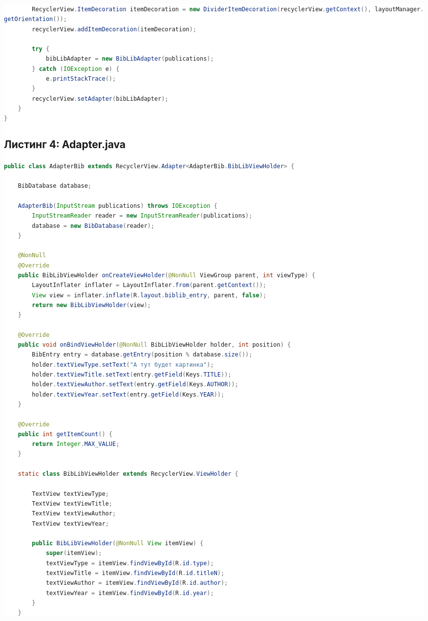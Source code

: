 ```java
        RecyclerView.ItemDecoration itemDecoration = new DividerItemDecoration(recyclerView.getContext(), layoutManager.getOrientation());
        recyclerView.addItemDecoration(itemDecoration);

        try {
            bibLibAdapter = new BibLibAdapter(publications);
        } catch (IOException e) {
            e.printStackTrace();
        }
        recyclerView.setAdapter(bibLibAdapter);
    }
}
```

## Листинг 4: Adapter.java

```java
public class AdapterBib extends RecyclerView.Adapter<AdapterBib.BibLibViewHolder> {

    BibDatabase database;

    AdapterBib(InputStream publications) throws IOException {
        InputStreamReader reader = new InputStreamReader(publications);
        database = new BibDatabase(reader);
    }

    @NonNull
    @Override
    public BibLibViewHolder onCreateViewHolder(@NonNull ViewGroup parent, int viewType) {
        LayoutInflater inflater = LayoutInflater.from(parent.getContext());
        View view = inflater.inflate(R.layout.biblib_entry, parent, false);
        return new BibLibViewHolder(view);
    }

    @Override
    public void onBindViewHolder(@NonNull BibLibViewHolder holder, int position) {
        BibEntry entry = database.getEntry(position % database.size());
        holder.textViewType.setText("А тут будет картинка");
        holder.textViewTitle.setText(entry.getField(Keys.TITLE));
        holder.textViewAuthor.setText(entry.getField(Keys.AUTHOR));
        holder.textViewYear.setText(entry.getField(Keys.YEAR));
    }

    @Override
    public int getItemCount() {
        return Integer.MAX_VALUE;
    }

    static class BibLibViewHolder extends RecyclerView.ViewHolder {

        TextView textViewType;
        TextView textViewTitle;
        TextView textViewAuthor;
        TextView textViewYear;

        public BibLibViewHolder(@NonNull View itemView) {
            super(itemView);
            textViewType = itemView.findViewById(R.id.type);
            textViewTitle = itemView.findViewById(R.id.titleN);
            textViewAuthor = itemView.findViewById(R.id.author);
            textViewYear = itemView.findViewById(R.id.year);
        }
    }
```
